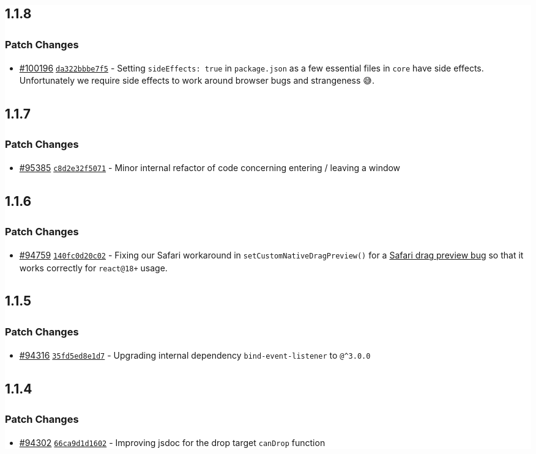 ## 1.1.8

### Patch Changes

- [#100196](https://stash.atlassian.com/projects/CONFCLOUD/repos/confluence-frontend/pull-requests/100196)
  [`da322bbbe7f5`](https://stash.atlassian.com/projects/CONFCLOUD/repos/confluence-frontend/commits/da322bbbe7f5) -
  Setting `sideEffects: true` in `package.json` as a few essential files in `core` have side
  effects. Unfortunately we require side effects to work around browser bugs and strangeness 😅.

## 1.1.7

### Patch Changes

- [#95385](https://stash.atlassian.com/projects/CONFCLOUD/repos/confluence-frontend/pull-requests/95385)
  [`c8d2e32f5071`](https://stash.atlassian.com/projects/CONFCLOUD/repos/confluence-frontend/commits/c8d2e32f5071) -
  Minor internal refactor of code concerning entering / leaving a window

## 1.1.6

### Patch Changes

- [#94759](https://stash.atlassian.com/projects/CONFCLOUD/repos/confluence-frontend/pull-requests/94759)
  [`140fc0d20c02`](https://stash.atlassian.com/projects/CONFCLOUD/repos/confluence-frontend/commits/140fc0d20c02) -
  Fixing our Safari workaround in `setCustomNativeDragPreview()` for a
  [Safari drag preview bug](https://bugs.webkit.org/show_bug.cgi?id=266025) so that it works
  correctly for `react@18+` usage.

## 1.1.5

### Patch Changes

- [#94316](https://stash.atlassian.com/projects/CONFCLOUD/repos/confluence-frontend/pull-requests/94316)
  [`35fd5ed8e1d7`](https://stash.atlassian.com/projects/CONFCLOUD/repos/confluence-frontend/commits/35fd5ed8e1d7) -
  Upgrading internal dependency `bind-event-listener` to `@^3.0.0`

## 1.1.4

### Patch Changes

- [#94302](https://stash.atlassian.com/projects/CONFCLOUD/repos/confluence-frontend/pull-requests/94302)
  [`66ca9d1d1602`](https://stash.atlassian.com/projects/CONFCLOUD/repos/confluence-frontend/commits/66ca9d1d1602) -
  Improving jsdoc for the drop target `canDrop` function
